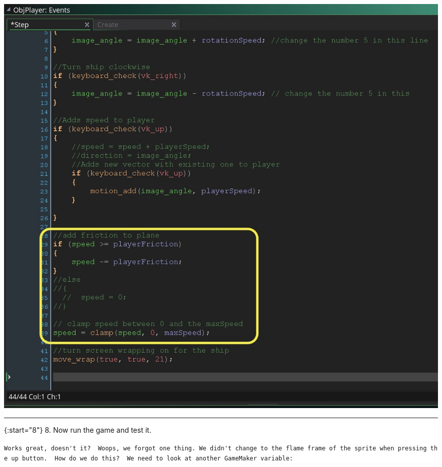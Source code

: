 <img src="images/ClampPlayerSpeed.jpg" class= "img-fluid" alt="Create new object with button">
<br />  

___ 
<div class = "row">
<div markdown = "1">
{:start="8"}
8. Now run the game and test it.  

    Works great, doesn't it?  Woops, we forgot one thing. We didn't change to the flame frame of the sprite when pressing the up button.  How do we do this?  We need to look at another GameMaker variable:

